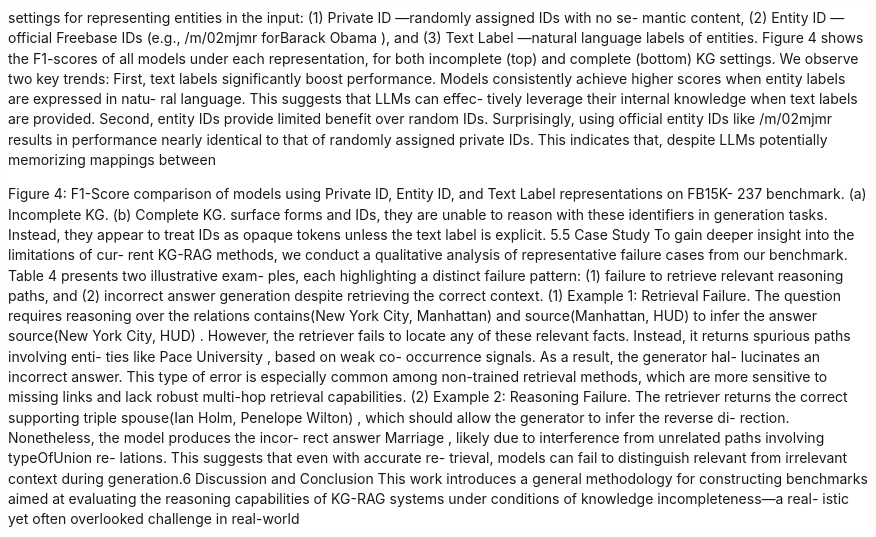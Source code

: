 settings for representing entities in the input: (1)
Private ID —randomly assigned IDs with no se-
mantic content, (2) Entity ID —official Freebase
IDs (e.g., /m/02mjmr forBarack Obama ), and (3)
Text Label —natural language labels of entities.
Figure 4 shows the F1-scores of all models under
each representation, for both incomplete (top) and
complete (bottom) KG settings. We observe two
key trends: First, text labels significantly boost
performance. Models consistently achieve higher
scores when entity labels are expressed in natu-
ral language. This suggests that LLMs can effec-
tively leverage their internal knowledge when text
labels are provided. Second, entity IDs provide
limited benefit over random IDs. Surprisingly,
using official entity IDs like /m/02mjmr results in
performance nearly identical to that of randomly
assigned private IDs. This indicates that, despite
LLMs potentially memorizing mappings between

Figure 4: F1-Score comparison of models using Private
ID, Entity ID, and Text Label representations on FB15K-
237 benchmark. (a) Incomplete KG. (b) Complete KG.
surface forms and IDs, they are unable to reason
with these identifiers in generation tasks. Instead,
they appear to treat IDs as opaque tokens unless
the text label is explicit.
5.5 Case Study
To gain deeper insight into the limitations of cur-
rent KG-RAG methods, we conduct a qualitative
analysis of representative failure cases from our
benchmark. Table 4 presents two illustrative exam-
ples, each highlighting a distinct failure pattern: (1)
failure to retrieve relevant reasoning paths, and (2)
incorrect answer generation despite retrieving the
correct context.
(1) Example 1: Retrieval Failure. The
question requires reasoning over the relations
contains(New York City, Manhattan) and
source(Manhattan, HUD) to infer the answer
source(New York City, HUD) . However, the
retriever fails to locate any of these relevant facts.
Instead, it returns spurious paths involving enti-
ties like Pace University , based on weak co-
occurrence signals. As a result, the generator hal-
lucinates an incorrect answer. This type of error
is especially common among non-trained retrieval
methods, which are more sensitive to missing links
and lack robust multi-hop retrieval capabilities.
(2) Example 2: Reasoning Failure. The
retriever returns the correct supporting triple
spouse(Ian Holm, Penelope Wilton) , which
should allow the generator to infer the reverse di-
rection. Nonetheless, the model produces the incor-
rect answer Marriage , likely due to interference
from unrelated paths involving typeOfUnion re-
lations. This suggests that even with accurate re-
trieval, models can fail to distinguish relevant from
irrelevant context during generation.6 Discussion and Conclusion
This work introduces a general methodology for
constructing benchmarks aimed at evaluating the
reasoning capabilities of KG-RAG systems under
conditions of knowledge incompleteness—a real-
istic yet often overlooked challenge in real-world